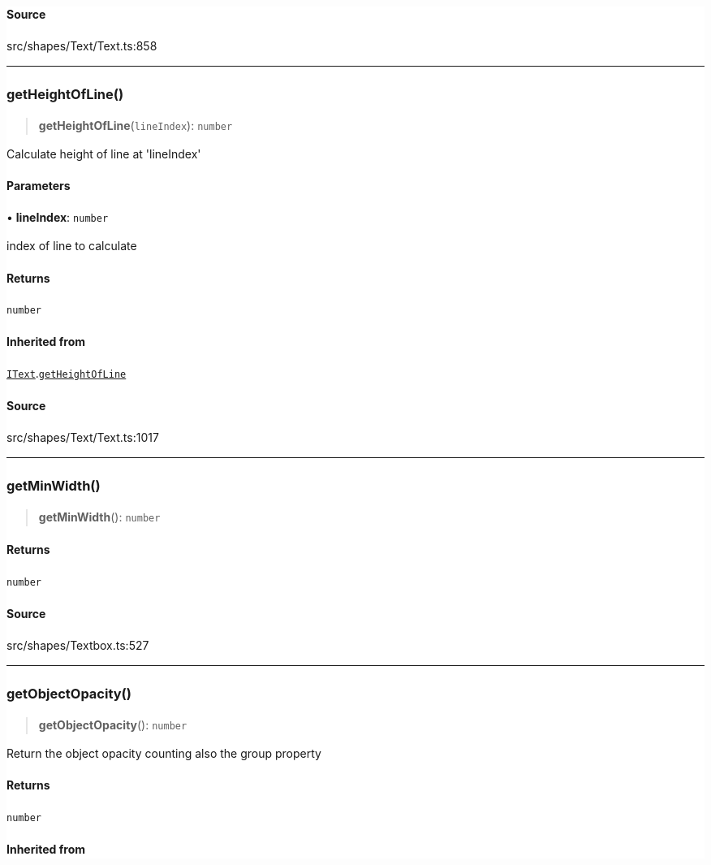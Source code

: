 #### Source

src/shapes/Text/Text.ts:858

***

### getHeightOfLine()

> **getHeightOfLine**(`lineIndex`): `number`

Calculate height of line at 'lineIndex'

#### Parameters

• **lineIndex**: `number`

index of line to calculate

#### Returns

`number`

#### Inherited from

[`IText`](IText.md).[`getHeightOfLine`](IText.md#getheightofline)

#### Source

src/shapes/Text/Text.ts:1017

***

### getMinWidth()

> **getMinWidth**(): `number`

#### Returns

`number`

#### Source

src/shapes/Textbox.ts:527

***

### getObjectOpacity()

> **getObjectOpacity**(): `number`

Return the object opacity counting also the group property

#### Returns

`number`

#### Inherited from
